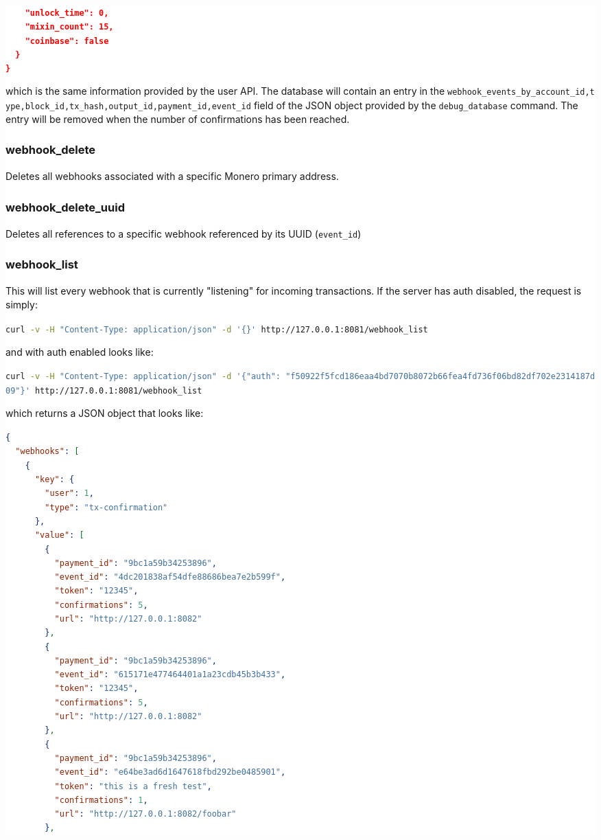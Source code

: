 ```json
    "unlock_time": 0,
    "mixin_count": 15,
    "coinbase": false
  }
}
```
which is the same information provided by the user API. The database will
contain an entry in the `webhook_events_by_account_id,type,block_id,tx_hash,output_id,payment_id,event_id`
field of the JSON object provided by the `debug_database` command. The
entry will be removed when the number of confirmations has been reached.

### webhook_delete
Deletes all webhooks associated with a specific Monero primary address.

### webhook_delete_uuid
Deletes all references to a specific webhook referenced by its UUID
(`event_id`)

### webhook_list
This will list every webhook that is currently "listening" for
incoming transactions. If the server has auth disabled, the
request is simply:

```bash
curl -v -H "Content-Type: application/json" -d '{}' http://127.0.0.1:8081/webhook_list
```
and with auth enabled looks like:
```bash
curl -v -H "Content-Type: application/json" -d '{"auth": "f50922f5fcd186eaa4bd7070b8072b66fea4fd736f06bd82df702e2314187d09"}' http://127.0.0.1:8081/webhook_list
```

which returns a JSON object that looks like:
```json
{
  "webhooks": [
    {
      "key": {
        "user": 1,
        "type": "tx-confirmation"
      },
      "value": [
        {
          "payment_id": "9bc1a59b34253896",
          "event_id": "4dc201838af54dfe88686bea7e2b599f",
          "token": "12345",
          "confirmations": 5,
          "url": "http://127.0.0.1:8082"
        },
        {
          "payment_id": "9bc1a59b34253896",
          "event_id": "615171e477464401a1a23cdb45b3b433",
          "token": "12345",
          "confirmations": 5,
          "url": "http://127.0.0.1:8082"
        },
        {
          "payment_id": "9bc1a59b34253896",
          "event_id": "e64be3ad6d1647618fbd292be0485901",
          "token": "this is a fresh test",
          "confirmations": 1,
          "url": "http://127.0.0.1:8082/foobar"
        },
```